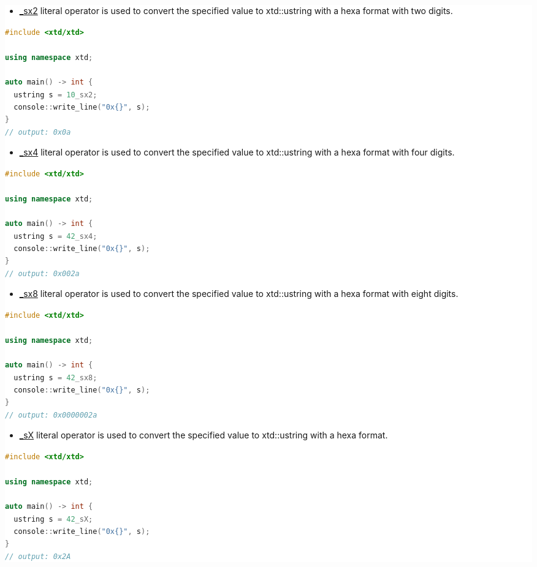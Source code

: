 * [_sx2](https://gammasoft71.github.io/xtd/reference_guides/latest/group__xtd__core.html#gae9616d36a82e9e5b5600328ca76a5471) literal operator is used to convert the specified value to xtd::ustring with a hexa format with two digits.

```cpp
#include <xtd/xtd>

using namespace xtd;

auto main() -> int {
  ustring s = 10_sx2;
  console::write_line("0x{}", s);
}
// output: 0x0a
```

* [_sx4](https://gammasoft71.github.io/xtd/reference_guides/latest/group__xtd__core.html#gaf288cd786089a9f4ec3d02466707e3c5) literal operator is used to convert the specified value to xtd::ustring with a hexa format with four digits.

```cpp
#include <xtd/xtd>

using namespace xtd;

auto main() -> int {
  ustring s = 42_sx4;
  console::write_line("0x{}", s);
}
// output: 0x002a
```

* [_sx8](https://gammasoft71.github.io/xtd/reference_guides/latest/group__xtd__core.html#gaa4acf7c9bbc764e2254c67196630c434) literal operator is used to convert the specified value to xtd::ustring with a hexa format with eight digits.

```cpp
#include <xtd/xtd>

using namespace xtd;

auto main() -> int {
  ustring s = 42_sx8;
  console::write_line("0x{}", s);
}
// output: 0x0000002a
```

* [_sX](https://gammasoft71.github.io/xtd/reference_guides/latest/group__xtd__core.html#ga47c03a571d078d7dfeed1af05baa0fe2) literal operator is used to convert the specified value to xtd::ustring with a hexa format.

```cpp
#include <xtd/xtd>

using namespace xtd;

auto main() -> int {
  ustring s = 42_sX;
  console::write_line("0x{}", s);
}
// output: 0x2A
```
